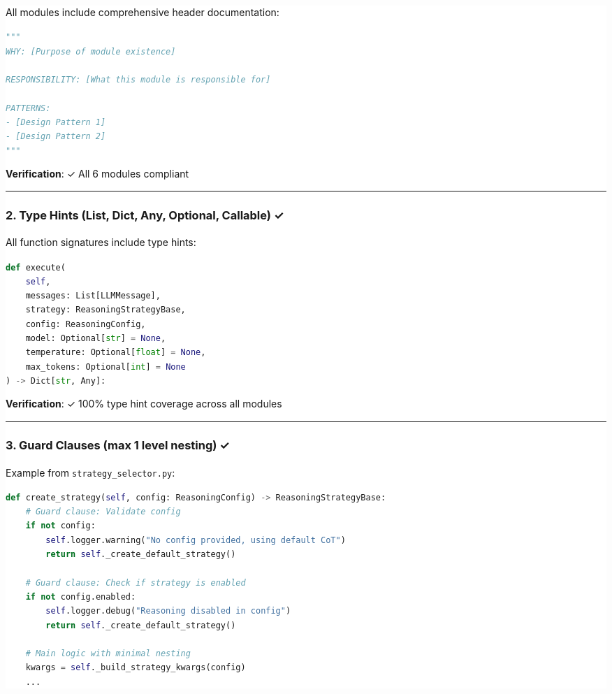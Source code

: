 All modules include comprehensive header documentation:
```python
"""
WHY: [Purpose of module existence]

RESPONSIBILITY: [What this module is responsible for]

PATTERNS:
- [Design Pattern 1]
- [Design Pattern 2]
"""
```

**Verification**: ✓ All 6 modules compliant

---

### 2. Type Hints (List, Dict, Any, Optional, Callable) ✓

All function signatures include type hints:
```python
def execute(
    self,
    messages: List[LLMMessage],
    strategy: ReasoningStrategyBase,
    config: ReasoningConfig,
    model: Optional[str] = None,
    temperature: Optional[float] = None,
    max_tokens: Optional[int] = None
) -> Dict[str, Any]:
```

**Verification**: ✓ 100% type hint coverage across all modules

---

### 3. Guard Clauses (max 1 level nesting) ✓

Example from `strategy_selector.py`:
```python
def create_strategy(self, config: ReasoningConfig) -> ReasoningStrategyBase:
    # Guard clause: Validate config
    if not config:
        self.logger.warning("No config provided, using default CoT")
        return self._create_default_strategy()
    
    # Guard clause: Check if strategy is enabled
    if not config.enabled:
        self.logger.debug("Reasoning disabled in config")
        return self._create_default_strategy()
    
    # Main logic with minimal nesting
    kwargs = self._build_strategy_kwargs(config)
    ...
```
